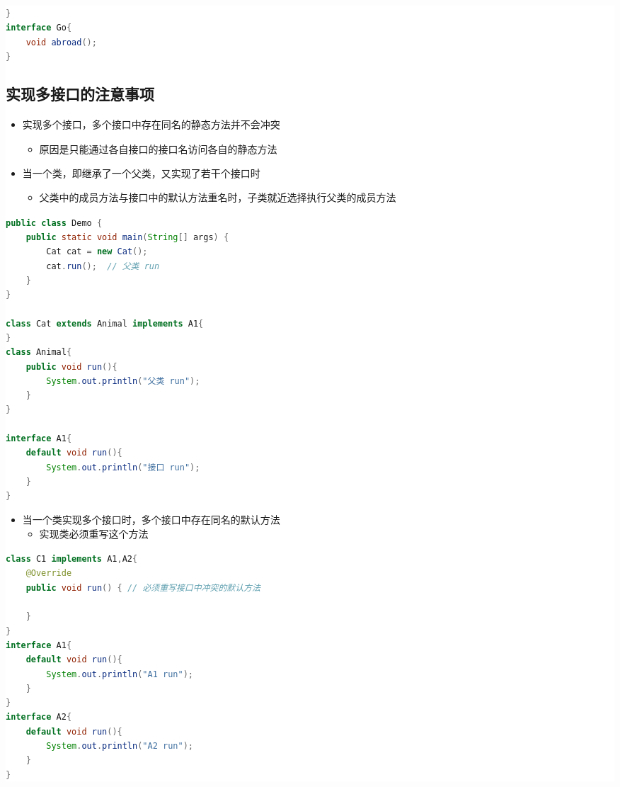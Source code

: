 ```java
}
interface Go{
    void abroad();
}
```



## 实现多接口的注意事项

-   实现多个接口，多个接口中存在同名的静态方法并不会冲突
    -   原因是只能通过各自接口的接口名访问各自的静态方法

-   当一个类，即继承了一个父类，又实现了若干个接口时
    -   父类中的成员方法与接口中的默认方法重名时，子类就近选择执行父类的成员方法

```java
public class Demo {
    public static void main(String[] args) {
        Cat cat = new Cat();
        cat.run();	// 父类 run
    }
}

class Cat extends Animal implements A1{
}
class Animal{
    public void run(){
        System.out.println("父类 run");
    }
}

interface A1{
    default void run(){
        System.out.println("接口 run");
    }
}
```

-   当一个类实现多个接口时，多个接口中存在同名的默认方法
    -   实现类必须重写这个方法

```java
class C1 implements A1,A2{
    @Override
    public void run() { // 必须重写接口中冲突的默认方法
        
    }
}
interface A1{
    default void run(){
        System.out.println("A1 run");
    }
}
interface A2{
    default void run(){
        System.out.println("A2 run");
    }
}
```
